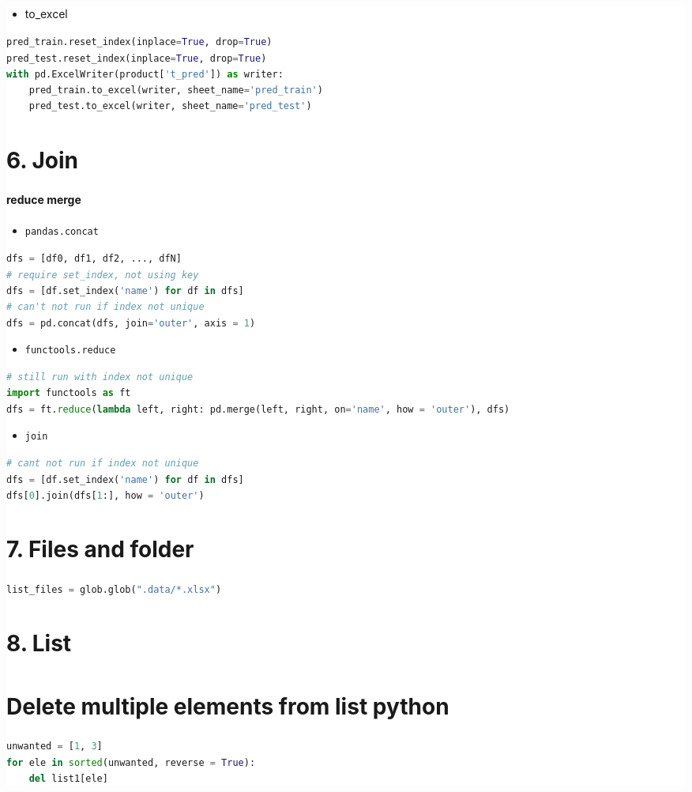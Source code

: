 - to_excel

```python
pred_train.reset_index(inplace=True, drop=True)
pred_test.reset_index(inplace=True, drop=True)
with pd.ExcelWriter(product['t_pred']) as writer:
    pred_train.to_excel(writer, sheet_name='pred_train')
    pred_test.to_excel(writer, sheet_name='pred_test')    
```

# 6. Join

#### reduce merge

- `pandas.concat`

```python
dfs = [df0, df1, df2, ..., dfN]
# require set_index, not using key
dfs = [df.set_index('name') for df in dfs]
# can't not run if index not unique 
dfs = pd.concat(dfs, join='outer', axis = 1) 
```


- `functools.reduce`

```python
# still run with index not unique 
import functools as ft
dfs = ft.reduce(lambda left, right: pd.merge(left, right, on='name', how = 'outer'), dfs)
```
- `join`

```python
# cant not run if index not unique 
dfs = [df.set_index('name') for df in dfs]
dfs[0].join(dfs[1:], how = 'outer')
```
# 7. Files and folder

```python
list_files = glob.glob(".data/*.xlsx")
```

# 8. List

# Delete multiple elements from list python
```python
unwanted = [1, 3]
for ele in sorted(unwanted, reverse = True):
    del list1[ele]
```
